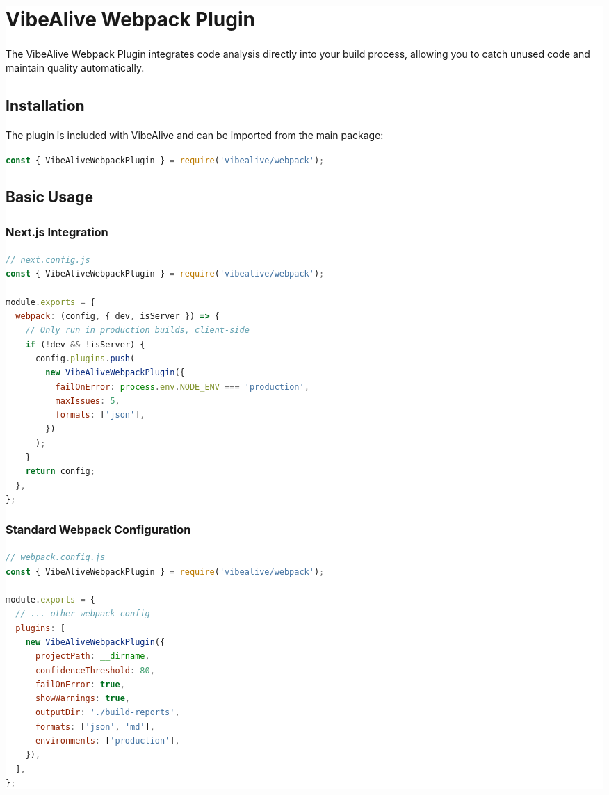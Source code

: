 # VibeAlive Webpack Plugin

The VibeAlive Webpack Plugin integrates code analysis directly into your build process, allowing you to catch unused code and maintain quality automatically.

## Installation

The plugin is included with VibeAlive and can be imported from the main package:

```javascript
const { VibeAliveWebpackPlugin } = require('vibealive/webpack');
```

## Basic Usage

### Next.js Integration

```javascript
// next.config.js
const { VibeAliveWebpackPlugin } = require('vibealive/webpack');

module.exports = {
  webpack: (config, { dev, isServer }) => {
    // Only run in production builds, client-side
    if (!dev && !isServer) {
      config.plugins.push(
        new VibeAliveWebpackPlugin({
          failOnError: process.env.NODE_ENV === 'production',
          maxIssues: 5,
          formats: ['json'],
        })
      );
    }
    return config;
  },
};
```

### Standard Webpack Configuration

```javascript
// webpack.config.js
const { VibeAliveWebpackPlugin } = require('vibealive/webpack');

module.exports = {
  // ... other webpack config
  plugins: [
    new VibeAliveWebpackPlugin({
      projectPath: __dirname,
      confidenceThreshold: 80,
      failOnError: true,
      showWarnings: true,
      outputDir: './build-reports',
      formats: ['json', 'md'],
      environments: ['production'],
    }),
  ],
};
```
